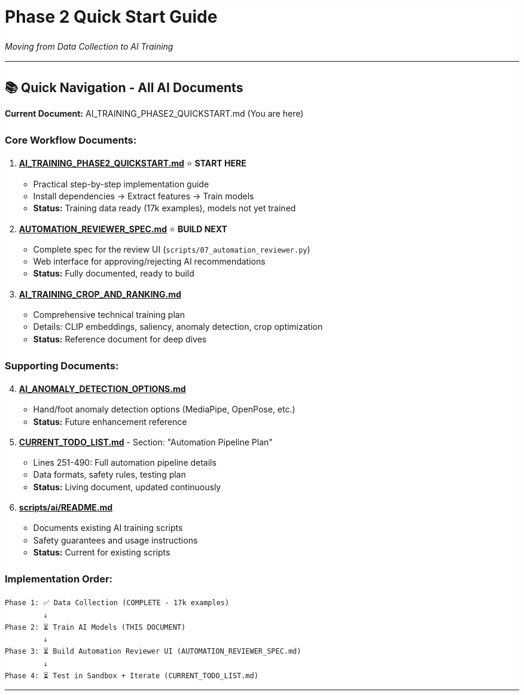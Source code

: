 # Phase 2 Quick Start Guide
*Moving from Data Collection to AI Training*

---

## 📚 Quick Navigation - All AI Documents

**Current Document:** AI_TRAINING_PHASE2_QUICKSTART.md (You are here)

### Core Workflow Documents:
1. **[AI_TRAINING_PHASE2_QUICKSTART.md](AI_TRAINING_PHASE2_QUICKSTART.md)** ⭐ **START HERE**
   - Practical step-by-step implementation guide
   - Install dependencies → Extract features → Train models
   - **Status:** Training data ready (17k examples), models not yet trained

2. **[AUTOMATION_REVIEWER_SPEC.md](archives/misc/AUTOMATION_REVIEWER_SPEC.md)** ⭐ **BUILD NEXT**
   - Complete spec for the review UI (`scripts/07_automation_reviewer.py`)
   - Web interface for approving/rejecting AI recommendations
   - **Status:** Fully documented, ready to build

3. **[AI_TRAINING_CROP_AND_RANKING.md](archives/ai/AI_TRAINING_CROP_AND_RANKING.md)**
   - Comprehensive technical training plan
   - Details: CLIP embeddings, saliency, anomaly detection, crop optimization
   - **Status:** Reference document for deep dives

### Supporting Documents:
4. **[AI_ANOMALY_DETECTION_OPTIONS.md](AI_ANOMALY_DETECTION_OPTIONS.md)**
   - Hand/foot anomaly detection options (MediaPipe, OpenPose, etc.)
   - **Status:** Future enhancement reference

5. **[CURRENT_TODO_LIST.md](CURRENT_TODO_LIST.md)** - Section: "Automation Pipeline Plan"
   - Lines 251-490: Full automation pipeline details
   - Data formats, safety rules, testing plan
   - **Status:** Living document, updated continuously

6. **[scripts/ai/README.md](../scripts/ai/README.md)**
   - Documents existing AI training scripts
   - Safety guarantees and usage instructions
   - **Status:** Current for existing scripts

### Implementation Order:
```
Phase 1: ✅ Data Collection (COMPLETE - 17k examples)
         ↓
Phase 2: ⏳ Train AI Models (THIS DOCUMENT)
         ↓
Phase 3: ⏳ Build Automation Reviewer UI (AUTOMATION_REVIEWER_SPEC.md)
         ↓
Phase 4: ⏳ Test in Sandbox + Iterate (CURRENT_TODO_LIST.md)
```

---